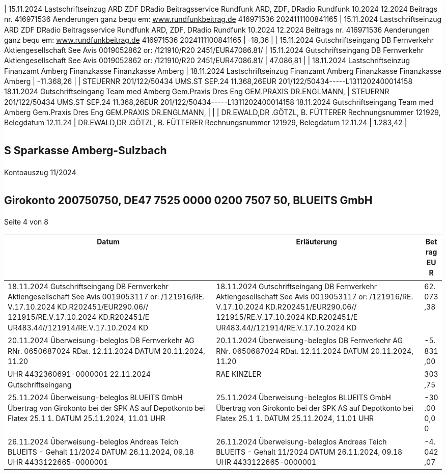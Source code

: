 | 15.11.2024 Lastschriftseinzug ARD ZDF DRadio Beitragsservice Rundfunk ARD, ZDF, DRadio Rundfunk 10.2024 12.2024 Beitrags nr. 416971536 Aenderungen ganz bequ em: www.rundfunkbeitrag.de 416971536 2024111100841165                                                      | 15.11.2024 Lastschriftseinzug ARD ZDF DRadio Beitragsservice Rundfunk ARD, ZDF, DRadio Rundfunk 10.2024 12.2024 Beitrags nr. 416971536 Aenderungen ganz bequ em: www.rundfunkbeitrag.de 416971536 2024111100841165                                                      | -18,36       |
| 15.11.2024 Gutschriftseingang DB Fernverkehr Aktiengesellschaft See Avis 0019052862 or: /121910/R20 2451/EUR47086.81/                                                                                                                                                   | 15.11.2024 Gutschriftseingang DB Fernverkehr Aktiengesellschaft See Avis 0019052862 or: /121910/R20 2451/EUR47086.81/                                                                                                                                                   | 47.086,81    |
| 18.11.2024 Lastschriftseinzug Finanzamt Amberg Finanzkasse Finanzkasse Amberg                                                                                                                                                                                           | 18.11.2024 Lastschriftseinzug Finanzamt Amberg Finanzkasse Finanzkasse Amberg                                                                                                                                                                                           | -11.368,26   |
| STEUERNR 201/122/50434 UMS.ST SEP.24 11.368,26EUR 201/122/50434-----L1311202400014158 18.11.2024 Gutschriftseingang Team med Amberg Gem.Praxis Dres Eng GEM.PRAXIS DR.ENGLMANN,                                                                                         | STEUERNR 201/122/50434 UMS.ST SEP.24 11.368,26EUR 201/122/50434-----L1311202400014158 18.11.2024 Gutschriftseingang Team med Amberg Gem.Praxis Dres Eng GEM.PRAXIS DR.ENGLMANN,                                                                                         |              |
| DR.EWALD,DR .GÖTZL, B. FÜTTERER Rechnungsnummer 121929, Belegdatum 12.11.24                                                                                                                                                                                             | DR.EWALD,DR .GÖTZL, B. FÜTTERER Rechnungsnummer 121929, Belegdatum 12.11.24                                                                                                                                                                                             | 1.283,42     |



## S Sparkasse Amberg-Sulzbach

Kontoauszug 11/2024

## Girokonto 200750750, DE47 7525 0000 0200 7507 50,  BLUEITS GmbH

Seite 4 von 8

| Datum                                                                                                                                                                                                           | Erläuterung                                                                                                                                                                                                     | Betrag EUR   |
|-----------------------------------------------------------------------------------------------------------------------------------------------------------------------------------------------------------------|-----------------------------------------------------------------------------------------------------------------------------------------------------------------------------------------------------------------|--------------|
| 18.11.2024 Gutschriftseingang DB Fernverkehr Aktiengesellschaft See Avis 0019053117 or: /121916/RE. V.17.10.2024 KD.R202451/EUR290.06// 121915/RE.V.17.10.2024 KD.R202451/E UR483.44//121914/RE.V.17.10.2024 KD | 18.11.2024 Gutschriftseingang DB Fernverkehr Aktiengesellschaft See Avis 0019053117 or: /121916/RE. V.17.10.2024 KD.R202451/EUR290.06// 121915/RE.V.17.10.2024 KD.R202451/E UR483.44//121914/RE.V.17.10.2024 KD | 62.073,38    |
| 20.11.2024 Überweisung-beleglos DB Fernverkehr AG RNr. 0650687024 RDat. 12.11.2024 DATUM 20.11.2024, 11.20                                                                                                      | 20.11.2024 Überweisung-beleglos DB Fernverkehr AG RNr. 0650687024 RDat. 12.11.2024 DATUM 20.11.2024, 11.20                                                                                                      | -5.831,00    |
| UHR 4432360691-0000001 22.11.2024 Gutschriftseingang                                                                                                                                                            | RAE KINZLER                                                                                                                                                                                                     | 303,75       |
| 25.11.2024 Überweisung-beleglos BLUEITS GmbH Übertrag von Girokonto bei der SPK AS auf Depotkonto bei Flatex 25.1 1. DATUM 25.11.2024, 11.01 UHR                                                                | 25.11.2024 Überweisung-beleglos BLUEITS GmbH Übertrag von Girokonto bei der SPK AS auf Depotkonto bei Flatex 25.1 1. DATUM 25.11.2024, 11.01 UHR                                                                | -30.000,00   |
| 26.11.2024 Überweisung-beleglos Andreas Teich BLUEITS - Gehalt 11/2024 DATUM 26.11.2024, 09.18 UHR 4433122665-0000001                                                                                           | 26.11.2024 Überweisung-beleglos Andreas Teich BLUEITS - Gehalt 11/2024 DATUM 26.11.2024, 09.18 UHR 4433122665-0000001                                                                                           | -4.042,07    |
